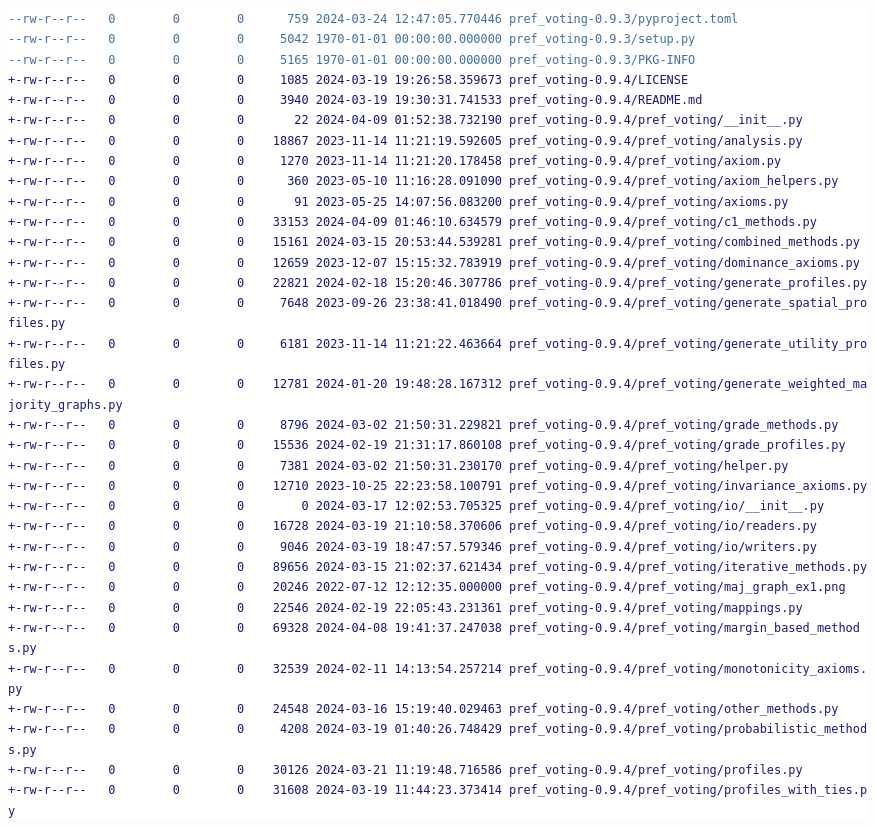 ```diff
--rw-r--r--   0        0        0      759 2024-03-24 12:47:05.770446 pref_voting-0.9.3/pyproject.toml
--rw-r--r--   0        0        0     5042 1970-01-01 00:00:00.000000 pref_voting-0.9.3/setup.py
--rw-r--r--   0        0        0     5165 1970-01-01 00:00:00.000000 pref_voting-0.9.3/PKG-INFO
+-rw-r--r--   0        0        0     1085 2024-03-19 19:26:58.359673 pref_voting-0.9.4/LICENSE
+-rw-r--r--   0        0        0     3940 2024-03-19 19:30:31.741533 pref_voting-0.9.4/README.md
+-rw-r--r--   0        0        0       22 2024-04-09 01:52:38.732190 pref_voting-0.9.4/pref_voting/__init__.py
+-rw-r--r--   0        0        0    18867 2023-11-14 11:21:19.592605 pref_voting-0.9.4/pref_voting/analysis.py
+-rw-r--r--   0        0        0     1270 2023-11-14 11:21:20.178458 pref_voting-0.9.4/pref_voting/axiom.py
+-rw-r--r--   0        0        0      360 2023-05-10 11:16:28.091090 pref_voting-0.9.4/pref_voting/axiom_helpers.py
+-rw-r--r--   0        0        0       91 2023-05-25 14:07:56.083200 pref_voting-0.9.4/pref_voting/axioms.py
+-rw-r--r--   0        0        0    33153 2024-04-09 01:46:10.634579 pref_voting-0.9.4/pref_voting/c1_methods.py
+-rw-r--r--   0        0        0    15161 2024-03-15 20:53:44.539281 pref_voting-0.9.4/pref_voting/combined_methods.py
+-rw-r--r--   0        0        0    12659 2023-12-07 15:15:32.783919 pref_voting-0.9.4/pref_voting/dominance_axioms.py
+-rw-r--r--   0        0        0    22821 2024-02-18 15:20:46.307786 pref_voting-0.9.4/pref_voting/generate_profiles.py
+-rw-r--r--   0        0        0     7648 2023-09-26 23:38:41.018490 pref_voting-0.9.4/pref_voting/generate_spatial_profiles.py
+-rw-r--r--   0        0        0     6181 2023-11-14 11:21:22.463664 pref_voting-0.9.4/pref_voting/generate_utility_profiles.py
+-rw-r--r--   0        0        0    12781 2024-01-20 19:48:28.167312 pref_voting-0.9.4/pref_voting/generate_weighted_majority_graphs.py
+-rw-r--r--   0        0        0     8796 2024-03-02 21:50:31.229821 pref_voting-0.9.4/pref_voting/grade_methods.py
+-rw-r--r--   0        0        0    15536 2024-02-19 21:31:17.860108 pref_voting-0.9.4/pref_voting/grade_profiles.py
+-rw-r--r--   0        0        0     7381 2024-03-02 21:50:31.230170 pref_voting-0.9.4/pref_voting/helper.py
+-rw-r--r--   0        0        0    12710 2023-10-25 22:23:58.100791 pref_voting-0.9.4/pref_voting/invariance_axioms.py
+-rw-r--r--   0        0        0        0 2024-03-17 12:02:53.705325 pref_voting-0.9.4/pref_voting/io/__init__.py
+-rw-r--r--   0        0        0    16728 2024-03-19 21:10:58.370606 pref_voting-0.9.4/pref_voting/io/readers.py
+-rw-r--r--   0        0        0     9046 2024-03-19 18:47:57.579346 pref_voting-0.9.4/pref_voting/io/writers.py
+-rw-r--r--   0        0        0    89656 2024-03-15 21:02:37.621434 pref_voting-0.9.4/pref_voting/iterative_methods.py
+-rw-r--r--   0        0        0    20246 2022-07-12 12:12:35.000000 pref_voting-0.9.4/pref_voting/maj_graph_ex1.png
+-rw-r--r--   0        0        0    22546 2024-02-19 22:05:43.231361 pref_voting-0.9.4/pref_voting/mappings.py
+-rw-r--r--   0        0        0    69328 2024-04-08 19:41:37.247038 pref_voting-0.9.4/pref_voting/margin_based_methods.py
+-rw-r--r--   0        0        0    32539 2024-02-11 14:13:54.257214 pref_voting-0.9.4/pref_voting/monotonicity_axioms.py
+-rw-r--r--   0        0        0    24548 2024-03-16 15:19:40.029463 pref_voting-0.9.4/pref_voting/other_methods.py
+-rw-r--r--   0        0        0     4208 2024-03-19 01:40:26.748429 pref_voting-0.9.4/pref_voting/probabilistic_methods.py
+-rw-r--r--   0        0        0    30126 2024-03-21 11:19:48.716586 pref_voting-0.9.4/pref_voting/profiles.py
+-rw-r--r--   0        0        0    31608 2024-03-19 11:44:23.373414 pref_voting-0.9.4/pref_voting/profiles_with_ties.py
```